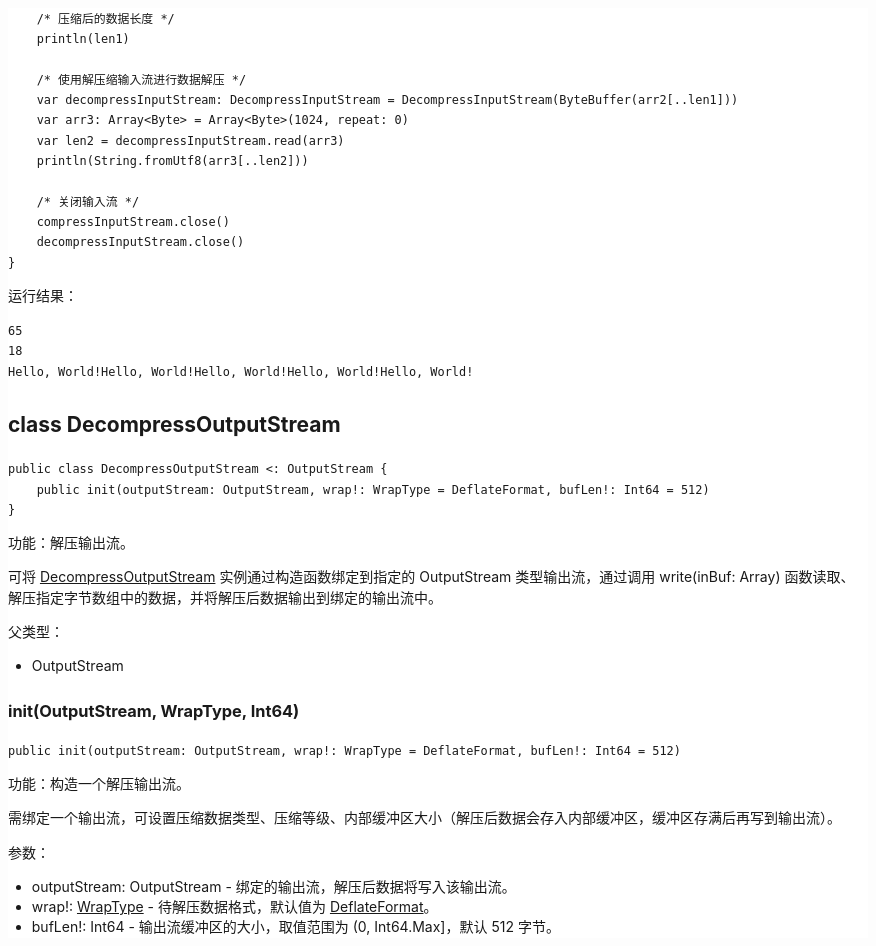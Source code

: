 ```cangjie
    /* 压缩后的数据长度 */
    println(len1)

    /* 使用解压缩输入流进行数据解压 */
    var decompressInputStream: DecompressInputStream = DecompressInputStream(ByteBuffer(arr2[..len1]))
    var arr3: Array<Byte> = Array<Byte>(1024, repeat: 0)
    var len2 = decompressInputStream.read(arr3)
    println(String.fromUtf8(arr3[..len2]))

    /* 关闭输入流 */
    compressInputStream.close()
    decompressInputStream.close()
}
```

运行结果：

```text
65
18
Hello, World!Hello, World!Hello, World!Hello, World!Hello, World!
```

## class DecompressOutputStream

```cangjie
public class DecompressOutputStream <: OutputStream {
    public init(outputStream: OutputStream, wrap!: WrapType = DeflateFormat, bufLen!: Int64 = 512)
}
```

功能：解压输出流。

可将 [DecompressOutputStream](zlib_package_classes.md#class-decompressoutputstream) 实例通过构造函数绑定到指定的 OutputStream 类型输出流，通过调用 write(inBuf: Array<Byte>) 函数读取、解压指定字节数组中的数据，并将解压后数据输出到绑定的输出流中。

父类型：

- OutputStream

### init(OutputStream, WrapType, Int64)

```cangjie
public init(outputStream: OutputStream, wrap!: WrapType = DeflateFormat, bufLen!: Int64 = 512)
```

功能：构造一个解压输出流。

需绑定一个输出流，可设置压缩数据类型、压缩等级、内部缓冲区大小（解压后数据会存入内部缓冲区，缓冲区存满后再写到输出流）。

参数：

- outputStream: OutputStream - 绑定的输出流，解压后数据将写入该输出流。
- wrap!: [WrapType](zlib_package_enums.md#enum-wraptype) - 待解压数据格式，默认值为 [DeflateFormat](zlib_package_enums.md#deflateformat)。
- bufLen!: Int64 - 输出流缓冲区的大小，取值范围为 (0, Int64.Max]，默认 512 字节。
